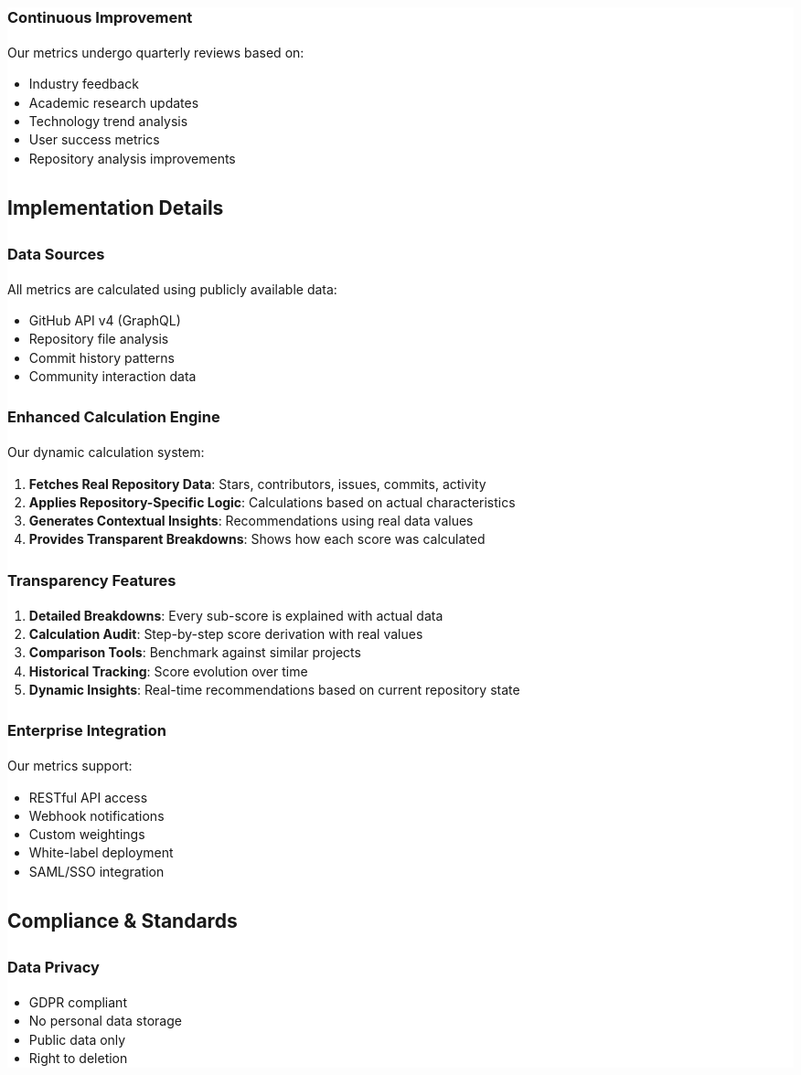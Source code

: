 ### Continuous Improvement

Our metrics undergo quarterly reviews based on:
- Industry feedback
- Academic research updates
- Technology trend analysis
- User success metrics
- Repository analysis improvements

## Implementation Details

### Data Sources

All metrics are calculated using publicly available data:
- GitHub API v4 (GraphQL)
- Repository file analysis
- Commit history patterns
- Community interaction data

### Enhanced Calculation Engine

Our dynamic calculation system:
1. **Fetches Real Repository Data**: Stars, contributors, issues, commits, activity
2. **Applies Repository-Specific Logic**: Calculations based on actual characteristics
3. **Generates Contextual Insights**: Recommendations using real data values
4. **Provides Transparent Breakdowns**: Shows how each score was calculated

### Transparency Features

1. **Detailed Breakdowns**: Every sub-score is explained with actual data
2. **Calculation Audit**: Step-by-step score derivation with real values
3. **Comparison Tools**: Benchmark against similar projects
4. **Historical Tracking**: Score evolution over time
5. **Dynamic Insights**: Real-time recommendations based on current repository state

### Enterprise Integration

Our metrics support:
- RESTful API access
- Webhook notifications
- Custom weightings
- White-label deployment
- SAML/SSO integration

## Compliance & Standards

### Data Privacy
- GDPR compliant
- No personal data storage
- Public data only
- Right to deletion
